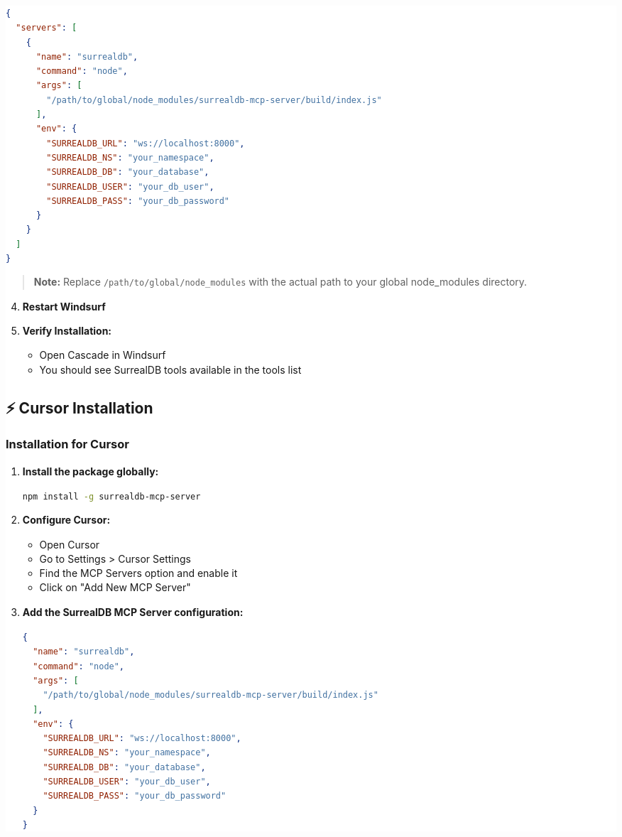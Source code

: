    ```json
   {
     "servers": [
       {
         "name": "surrealdb",
         "command": "node",
         "args": [
           "/path/to/global/node_modules/surrealdb-mcp-server/build/index.js"
         ],
         "env": {
           "SURREALDB_URL": "ws://localhost:8000",
           "SURREALDB_NS": "your_namespace",
           "SURREALDB_DB": "your_database",
           "SURREALDB_USER": "your_db_user",
           "SURREALDB_PASS": "your_db_password"
         }
       }
     ]
   }
   ```

   > **Note:** Replace `/path/to/global/node_modules` with the actual path to your global node_modules directory.

4. **Restart Windsurf**

5. **Verify Installation:**
   - Open Cascade in Windsurf
   - You should see SurrealDB tools available in the tools list

## ⚡ Cursor Installation

### Installation for Cursor

1. **Install the package globally:**

   ```bash
   npm install -g surrealdb-mcp-server
   ```

2. **Configure Cursor:**
   
   - Open Cursor
   - Go to Settings > Cursor Settings
   - Find the MCP Servers option and enable it
   - Click on "Add New MCP Server"

3. **Add the SurrealDB MCP Server configuration:**

   ```json
   {
     "name": "surrealdb",
     "command": "node",
     "args": [
       "/path/to/global/node_modules/surrealdb-mcp-server/build/index.js"
     ],
     "env": {
       "SURREALDB_URL": "ws://localhost:8000",
       "SURREALDB_NS": "your_namespace",
       "SURREALDB_DB": "your_database",
       "SURREALDB_USER": "your_db_user",
       "SURREALDB_PASS": "your_db_password"
     }
   }
   ```
